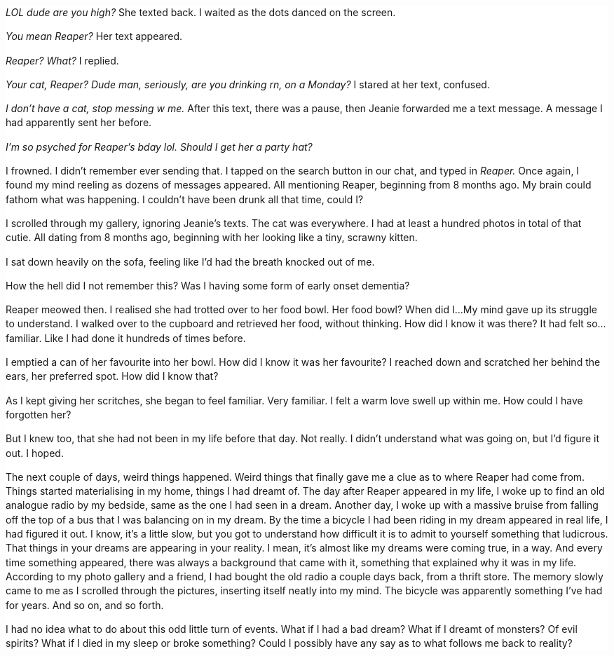*LOL dude are you high?* She texted back. I waited as the dots danced on the screen. 

*You mean Reaper?* Her text appeared.

*Reaper? What?* I replied.

*Your cat, Reaper? Dude man, seriously, are you drinking rn, on a Monday?* I stared at her text, confused. 

*I don’t have a cat, stop messing w me.* After this text, there was a pause, then Jeanie forwarded me a text message. A message I had apparently sent her before. 

*I’m so psyched for Reaper’s bday lol. Should I get her a party hat?*

I frowned. I didn’t remember ever sending that. I tapped on the search button in our chat, and typed in *Reaper.* Once again, I found my mind reeling as dozens of messages appeared. All mentioning Reaper, beginning from 8 months ago. My brain could fathom what was happening. I couldn’t have been drunk all that time, could I?

I scrolled through my gallery, ignoring Jeanie’s texts. The cat was everywhere. I had at least a hundred photos in total of that cutie. All dating from 8 months ago, beginning with her looking like a tiny, scrawny kitten. 

I sat down heavily on the sofa, feeling like I’d had the breath knocked out of me. 

How the hell did I not remember this? Was I having some form of early onset dementia? 

Reaper meowed then. I realised she had trotted over to her food bowl. Her food bowl? When did I…My mind gave up its struggle to understand. I walked over to the cupboard and retrieved her food, without thinking. How did I know it was there? It had felt so…familiar. Like I had done it hundreds of times before. 

I emptied a can of her favourite into her bowl. How did I know it was her favourite? I reached down and scratched her behind the ears, her preferred spot. How did I know that?

As I kept giving her scritches, she began to feel familiar. Very familiar. I felt a warm love swell up within me. How could I have forgotten her?

But I knew too, that she had not been in my life before that day. Not really. I didn’t understand what was going on, but I’d figure it out. I hoped. 

The next couple of days, weird things happened. Weird things that finally gave me a clue as to where Reaper had come from. Things started materialising in my home, things I had dreamt of. The day after Reaper appeared in my life, I woke up to find an old analogue radio by my bedside, same as the one I had seen in a dream. Another day, I woke up with a massive bruise from falling off the top of a bus that I was balancing on in my dream. By the time a bicycle I had been riding in my dream appeared in real life, I had figured it out. I know, it’s a little slow, but you got to understand how difficult it is to admit to yourself something that ludicrous. That things in your dreams are appearing in your reality. I mean, it’s almost like my dreams were coming true, in a way. And every time something appeared, there was always a background that came with it, something that explained why it was in my life. According to my photo gallery and a friend, I had bought the old radio a couple days back, from a thrift store. The memory slowly came to me as I scrolled through the pictures, inserting itself neatly into my mind. The bicycle was apparently something I’ve had for years. And so on, and so forth.

I had no idea what to do about this odd little turn of events. What if I had a bad dream? What if I dreamt of monsters? Of evil spirits? What if I died in my sleep or broke something? Could I possibly have any say as to what follows me back to reality?
